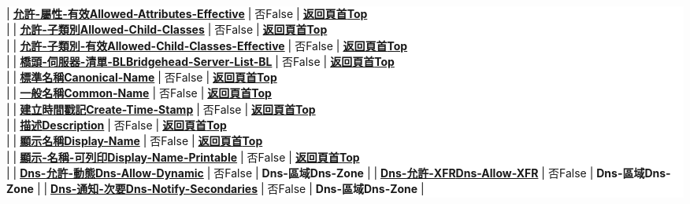 | [<span data-ttu-id="fc024-437">**允許-屬性-有效**</span><span class="sxs-lookup"><span data-stu-id="fc024-437">**Allowed-Attributes-Effective**</span></span>](a-allowedattributeseffective.md)        | <span data-ttu-id="fc024-438">否</span><span class="sxs-lookup"><span data-stu-id="fc024-438">False</span></span>     | [<span data-ttu-id="fc024-439">**返回頁首**</span><span class="sxs-lookup"><span data-stu-id="fc024-439">**Top**</span></span>](c-top.md)<br/> |
| [<span data-ttu-id="fc024-440">**允許-子類別**</span><span class="sxs-lookup"><span data-stu-id="fc024-440">**Allowed-Child-Classes**</span></span>](a-allowedchildclasses.md)                      | <span data-ttu-id="fc024-441">否</span><span class="sxs-lookup"><span data-stu-id="fc024-441">False</span></span>     | [<span data-ttu-id="fc024-442">**返回頁首**</span><span class="sxs-lookup"><span data-stu-id="fc024-442">**Top**</span></span>](c-top.md)<br/> |
| [<span data-ttu-id="fc024-443">**允許-子類別-有效**</span><span class="sxs-lookup"><span data-stu-id="fc024-443">**Allowed-Child-Classes-Effective**</span></span>](a-allowedchildclasseseffective.md)   | <span data-ttu-id="fc024-444">否</span><span class="sxs-lookup"><span data-stu-id="fc024-444">False</span></span>     | [<span data-ttu-id="fc024-445">**返回頁首**</span><span class="sxs-lookup"><span data-stu-id="fc024-445">**Top**</span></span>](c-top.md)<br/> |
| [<span data-ttu-id="fc024-446">**橋頭-伺服器-清單-BL**</span><span class="sxs-lookup"><span data-stu-id="fc024-446">**Bridgehead-Server-List-BL**</span></span>](a-bridgeheadserverlistbl.md)               | <span data-ttu-id="fc024-447">否</span><span class="sxs-lookup"><span data-stu-id="fc024-447">False</span></span>     | [<span data-ttu-id="fc024-448">**返回頁首**</span><span class="sxs-lookup"><span data-stu-id="fc024-448">**Top**</span></span>](c-top.md)<br/> |
| [<span data-ttu-id="fc024-449">**標準名稱**</span><span class="sxs-lookup"><span data-stu-id="fc024-449">**Canonical-Name**</span></span>](a-canonicalname.md)                                   | <span data-ttu-id="fc024-450">否</span><span class="sxs-lookup"><span data-stu-id="fc024-450">False</span></span>     | [<span data-ttu-id="fc024-451">**返回頁首**</span><span class="sxs-lookup"><span data-stu-id="fc024-451">**Top**</span></span>](c-top.md)<br/> |
| [<span data-ttu-id="fc024-452">**一般名稱**</span><span class="sxs-lookup"><span data-stu-id="fc024-452">**Common-Name**</span></span>](a-cn.md)                                                 | <span data-ttu-id="fc024-453">否</span><span class="sxs-lookup"><span data-stu-id="fc024-453">False</span></span>     | [<span data-ttu-id="fc024-454">**返回頁首**</span><span class="sxs-lookup"><span data-stu-id="fc024-454">**Top**</span></span>](c-top.md)<br/> |
| [<span data-ttu-id="fc024-455">**建立時間戳記**</span><span class="sxs-lookup"><span data-stu-id="fc024-455">**Create-Time-Stamp**</span></span>](a-createtimestamp.md)                              | <span data-ttu-id="fc024-456">否</span><span class="sxs-lookup"><span data-stu-id="fc024-456">False</span></span>     | [<span data-ttu-id="fc024-457">**返回頁首**</span><span class="sxs-lookup"><span data-stu-id="fc024-457">**Top**</span></span>](c-top.md)<br/> |
| [<span data-ttu-id="fc024-458">**描述**</span><span class="sxs-lookup"><span data-stu-id="fc024-458">**Description**</span></span>](a-description.md)                                        | <span data-ttu-id="fc024-459">否</span><span class="sxs-lookup"><span data-stu-id="fc024-459">False</span></span>     | [<span data-ttu-id="fc024-460">**返回頁首**</span><span class="sxs-lookup"><span data-stu-id="fc024-460">**Top**</span></span>](c-top.md)<br/> |
| [<span data-ttu-id="fc024-461">**顯示名稱**</span><span class="sxs-lookup"><span data-stu-id="fc024-461">**Display-Name**</span></span>](a-displayname.md)                                       | <span data-ttu-id="fc024-462">否</span><span class="sxs-lookup"><span data-stu-id="fc024-462">False</span></span>     | [<span data-ttu-id="fc024-463">**返回頁首**</span><span class="sxs-lookup"><span data-stu-id="fc024-463">**Top**</span></span>](c-top.md)<br/> |
| [<span data-ttu-id="fc024-464">**顯示-名稱-可列印**</span><span class="sxs-lookup"><span data-stu-id="fc024-464">**Display-Name-Printable**</span></span>](a-displaynameprintable.md)                    | <span data-ttu-id="fc024-465">否</span><span class="sxs-lookup"><span data-stu-id="fc024-465">False</span></span>     | [<span data-ttu-id="fc024-466">**返回頁首**</span><span class="sxs-lookup"><span data-stu-id="fc024-466">**Top**</span></span>](c-top.md)<br/> |
| [<span data-ttu-id="fc024-467">**Dns-允許-動態**</span><span class="sxs-lookup"><span data-stu-id="fc024-467">**Dns-Allow-Dynamic**</span></span>](a-dnsallowdynamic.md)                              | <span data-ttu-id="fc024-468">否</span><span class="sxs-lookup"><span data-stu-id="fc024-468">False</span></span>     | <span data-ttu-id="fc024-469">**Dns-區域**</span><span class="sxs-lookup"><span data-stu-id="fc024-469">**Dns-Zone**</span></span>                    |
| [<span data-ttu-id="fc024-470">**Dns-允許-XFR**</span><span class="sxs-lookup"><span data-stu-id="fc024-470">**Dns-Allow-XFR**</span></span>](a-dnsallowxfr.md)                                      | <span data-ttu-id="fc024-471">否</span><span class="sxs-lookup"><span data-stu-id="fc024-471">False</span></span>     | <span data-ttu-id="fc024-472">**Dns-區域**</span><span class="sxs-lookup"><span data-stu-id="fc024-472">**Dns-Zone**</span></span>                    |
| [<span data-ttu-id="fc024-473">**Dns-通知-次要**</span><span class="sxs-lookup"><span data-stu-id="fc024-473">**Dns-Notify-Secondaries**</span></span>](a-dnsnotifysecondaries.md)                    | <span data-ttu-id="fc024-474">否</span><span class="sxs-lookup"><span data-stu-id="fc024-474">False</span></span>     | <span data-ttu-id="fc024-475">**Dns-區域**</span><span class="sxs-lookup"><span data-stu-id="fc024-475">**Dns-Zone**</span></span>                    |